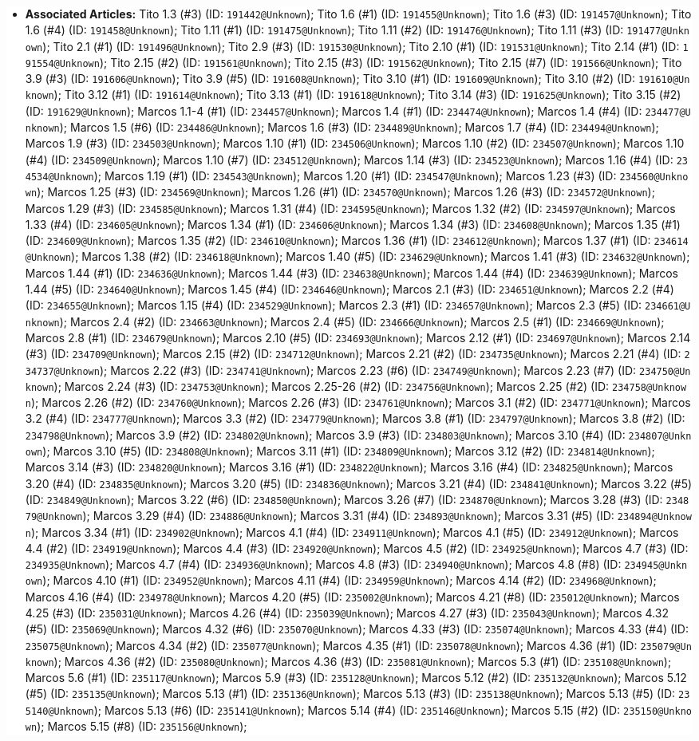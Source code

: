 * **Associated Articles:** Tito 1.3 (#3) (ID: `191442@Unknown`); Tito 1.6 (#1) (ID: `191455@Unknown`); Tito 1.6 (#3) (ID: `191457@Unknown`); Tito 1.6 (#4) (ID: `191458@Unknown`); Tito 1.11 (#1) (ID: `191475@Unknown`); Tito 1.11 (#2) (ID: `191476@Unknown`); Tito 1.11 (#3) (ID: `191477@Unknown`); Tito 2.1 (#1) (ID: `191496@Unknown`); Tito 2.9 (#3) (ID: `191530@Unknown`); Tito 2.10 (#1) (ID: `191531@Unknown`); Tito 2.14 (#1) (ID: `191554@Unknown`); Tito 2.15 (#2) (ID: `191561@Unknown`); Tito 2.15 (#3) (ID: `191562@Unknown`); Tito 2.15 (#7) (ID: `191566@Unknown`); Tito 3.9 (#3) (ID: `191606@Unknown`); Tito 3.9 (#5) (ID: `191608@Unknown`); Tito 3.10 (#1) (ID: `191609@Unknown`); Tito 3.10 (#2) (ID: `191610@Unknown`); Tito 3.12 (#1) (ID: `191614@Unknown`); Tito 3.13 (#1) (ID: `191618@Unknown`); Tito 3.14 (#3) (ID: `191625@Unknown`); Tito 3.15 (#2) (ID: `191629@Unknown`); Marcos 1.1-4 (#1) (ID: `234457@Unknown`); Marcos 1.4 (#1) (ID: `234474@Unknown`); Marcos 1.4 (#4) (ID: `234477@Unknown`); Marcos 1.5 (#6) (ID: `234486@Unknown`); Marcos 1.6 (#3) (ID: `234489@Unknown`); Marcos 1.7 (#4) (ID: `234494@Unknown`); Marcos 1.9 (#3) (ID: `234503@Unknown`); Marcos 1.10 (#1) (ID: `234506@Unknown`); Marcos 1.10 (#2) (ID: `234507@Unknown`); Marcos 1.10 (#4) (ID: `234509@Unknown`); Marcos 1.10 (#7) (ID: `234512@Unknown`); Marcos 1.14 (#3) (ID: `234523@Unknown`); Marcos 1.16 (#4) (ID: `234534@Unknown`); Marcos 1.19 (#1) (ID: `234543@Unknown`); Marcos 1.20 (#1) (ID: `234547@Unknown`); Marcos 1.23 (#3) (ID: `234560@Unknown`); Marcos 1.25 (#3) (ID: `234569@Unknown`); Marcos 1.26 (#1) (ID: `234570@Unknown`); Marcos 1.26 (#3) (ID: `234572@Unknown`); Marcos 1.29 (#3) (ID: `234585@Unknown`); Marcos 1.31 (#4) (ID: `234595@Unknown`); Marcos 1.32 (#2) (ID: `234597@Unknown`); Marcos 1.33 (#4) (ID: `234605@Unknown`); Marcos 1.34 (#1) (ID: `234606@Unknown`); Marcos 1.34 (#3) (ID: `234608@Unknown`); Marcos 1.35 (#1) (ID: `234609@Unknown`); Marcos 1.35 (#2) (ID: `234610@Unknown`); Marcos 1.36 (#1) (ID: `234612@Unknown`); Marcos 1.37 (#1) (ID: `234614@Unknown`); Marcos 1.38 (#2) (ID: `234618@Unknown`); Marcos 1.40 (#5) (ID: `234629@Unknown`); Marcos 1.41 (#3) (ID: `234632@Unknown`); Marcos 1.44 (#1) (ID: `234636@Unknown`); Marcos 1.44 (#3) (ID: `234638@Unknown`); Marcos 1.44 (#4) (ID: `234639@Unknown`); Marcos 1.44 (#5) (ID: `234640@Unknown`); Marcos 1.45 (#4) (ID: `234646@Unknown`); Marcos 2.1 (#3) (ID: `234651@Unknown`); Marcos 2.2 (#4) (ID: `234655@Unknown`); Marcos 1.15 (#4) (ID: `234529@Unknown`); Marcos 2.3 (#1) (ID: `234657@Unknown`); Marcos 2.3 (#5) (ID: `234661@Unknown`); Marcos 2.4 (#2) (ID: `234663@Unknown`); Marcos 2.4 (#5) (ID: `234666@Unknown`); Marcos 2.5 (#1) (ID: `234669@Unknown`); Marcos 2.8 (#1) (ID: `234679@Unknown`); Marcos 2.10 (#5) (ID: `234693@Unknown`); Marcos 2.12 (#1) (ID: `234697@Unknown`); Marcos 2.14 (#3) (ID: `234709@Unknown`); Marcos 2.15 (#2) (ID: `234712@Unknown`); Marcos 2.21 (#2) (ID: `234735@Unknown`); Marcos 2.21 (#4) (ID: `234737@Unknown`); Marcos 2.22 (#3) (ID: `234741@Unknown`); Marcos 2.23 (#6) (ID: `234749@Unknown`); Marcos 2.23 (#7) (ID: `234750@Unknown`); Marcos 2.24 (#3) (ID: `234753@Unknown`); Marcos 2.25-26 (#2) (ID: `234756@Unknown`); Marcos 2.25 (#2) (ID: `234758@Unknown`); Marcos 2.26 (#2) (ID: `234760@Unknown`); Marcos 2.26 (#3) (ID: `234761@Unknown`); Marcos 3.1 (#2) (ID: `234771@Unknown`); Marcos 3.2 (#4) (ID: `234777@Unknown`); Marcos 3.3 (#2) (ID: `234779@Unknown`); Marcos 3.8 (#1) (ID: `234797@Unknown`); Marcos 3.8 (#2) (ID: `234798@Unknown`); Marcos 3.9 (#2) (ID: `234802@Unknown`); Marcos 3.9 (#3) (ID: `234803@Unknown`); Marcos 3.10 (#4) (ID: `234807@Unknown`); Marcos 3.10 (#5) (ID: `234808@Unknown`); Marcos 3.11 (#1) (ID: `234809@Unknown`); Marcos 3.12 (#2) (ID: `234814@Unknown`); Marcos 3.14 (#3) (ID: `234820@Unknown`); Marcos 3.16 (#1) (ID: `234822@Unknown`); Marcos 3.16 (#4) (ID: `234825@Unknown`); Marcos 3.20 (#4) (ID: `234835@Unknown`); Marcos 3.20 (#5) (ID: `234836@Unknown`); Marcos 3.21 (#4) (ID: `234841@Unknown`); Marcos 3.22 (#5) (ID: `234849@Unknown`); Marcos 3.22 (#6) (ID: `234850@Unknown`); Marcos 3.26 (#7) (ID: `234870@Unknown`); Marcos 3.28 (#3) (ID: `234879@Unknown`); Marcos 3.29 (#4) (ID: `234886@Unknown`); Marcos 3.31 (#4) (ID: `234893@Unknown`); Marcos 3.31 (#5) (ID: `234894@Unknown`); Marcos 3.34 (#1) (ID: `234902@Unknown`); Marcos 4.1 (#4) (ID: `234911@Unknown`); Marcos 4.1 (#5) (ID: `234912@Unknown`); Marcos 4.4 (#2) (ID: `234919@Unknown`); Marcos 4.4 (#3) (ID: `234920@Unknown`); Marcos 4.5 (#2) (ID: `234925@Unknown`); Marcos 4.7 (#3) (ID: `234935@Unknown`); Marcos 4.7 (#4) (ID: `234936@Unknown`); Marcos 4.8 (#3) (ID: `234940@Unknown`); Marcos 4.8 (#8) (ID: `234945@Unknown`); Marcos 4.10 (#1) (ID: `234952@Unknown`); Marcos 4.11 (#4) (ID: `234959@Unknown`); Marcos 4.14 (#2) (ID: `234968@Unknown`); Marcos 4.16 (#4) (ID: `234978@Unknown`); Marcos 4.20 (#5) (ID: `235002@Unknown`); Marcos 4.21 (#8) (ID: `235012@Unknown`); Marcos 4.25 (#3) (ID: `235031@Unknown`); Marcos 4.26 (#4) (ID: `235039@Unknown`); Marcos 4.27 (#3) (ID: `235043@Unknown`); Marcos 4.32 (#5) (ID: `235069@Unknown`); Marcos 4.32 (#6) (ID: `235070@Unknown`); Marcos 4.33 (#3) (ID: `235074@Unknown`); Marcos 4.33 (#4) (ID: `235075@Unknown`); Marcos 4.34 (#2) (ID: `235077@Unknown`); Marcos 4.35 (#1) (ID: `235078@Unknown`); Marcos 4.36 (#1) (ID: `235079@Unknown`); Marcos 4.36 (#2) (ID: `235080@Unknown`); Marcos 4.36 (#3) (ID: `235081@Unknown`); Marcos 5.3 (#1) (ID: `235108@Unknown`); Marcos 5.6 (#1) (ID: `235117@Unknown`); Marcos 5.9 (#3) (ID: `235128@Unknown`); Marcos 5.12 (#2) (ID: `235132@Unknown`); Marcos 5.12 (#5) (ID: `235135@Unknown`); Marcos 5.13 (#1) (ID: `235136@Unknown`); Marcos 5.13 (#3) (ID: `235138@Unknown`); Marcos 5.13 (#5) (ID: `235140@Unknown`); Marcos 5.13 (#6) (ID: `235141@Unknown`); Marcos 5.14 (#4) (ID: `235146@Unknown`); Marcos 5.15 (#2) (ID: `235150@Unknown`); Marcos 5.15 (#8) (ID: `235156@Unknown`);